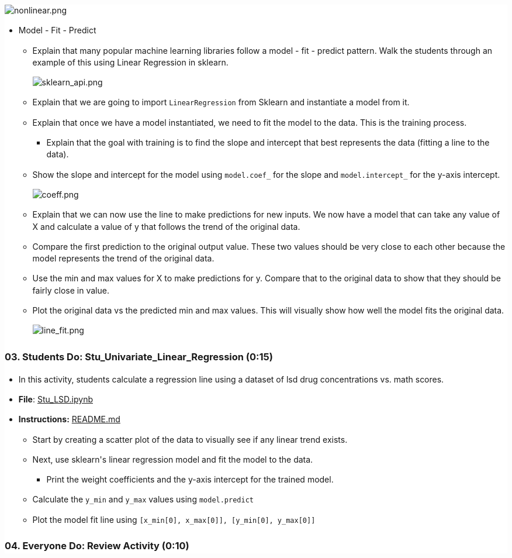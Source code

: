   ![nonlinear.png](Images/nonlinear.png)

* Model - Fit - Predict

  * Explain that many popular machine learning libraries follow a model - fit - predict pattern. Walk the students through an example of this using Linear Regression in sklearn.

    ![sklearn_api.png](Images/sklearn_api.png)

  * Explain that we are going to import `LinearRegression` from Sklearn and instantiate a model from it.

  * Explain that once we have a model instantiated, we need to fit the model to the data. This is the training process.

    * Explain that the goal with training is to find the slope and intercept that best represents the data (fitting a line to the data).

  * Show the slope and intercept for the model using `model.coef_` for the slope and `model.intercept_` for the y-axis intercept.

    ![coeff.png](Images/coeff.png)

  * Explain that we can now use the line to make predictions for new inputs. We now have a model that can take any value of X and calculate a value of y that follows the trend of the original data.

  * Compare the first prediction to the original output value. These two values should be very close to each other because the model represents the trend of the original data.

  * Use the min and max values for X to make predictions for y. Compare that to the original data to show that they should be fairly close in value.

  * Plot the original data vs the predicted min and max values. This will visually show how well the model fits the original data.

    ![line_fit.png](Images/line_fit.png)

### 03. Students Do: Stu_Univariate_Linear_Regression (0:15)

* In this activity, students calculate a regression line using a dataset of lsd drug concentrations vs. math scores.

* **File**: [Stu_LSD.ipynb](Activities/02-Stu_LSD/Unsolved/Stu_LSD.ipynb)

* **Instructions:** [README.md](Activities/02-Stu_LSD/README.md)

  * Start by creating a scatter plot of the data to visually see if any linear trend exists.

  * Next, use sklearn's linear regression model and fit the model to the data.

    * Print the weight coefficients and the y-axis intercept for the trained model.

  * Calculate the `y_min` and `y_max` values using `model.predict`

  * Plot the model fit line using `[x_min[0], x_max[0]], [y_min[0], y_max[0]]`

### 04. Everyone Do: Review Activity (0:10)
